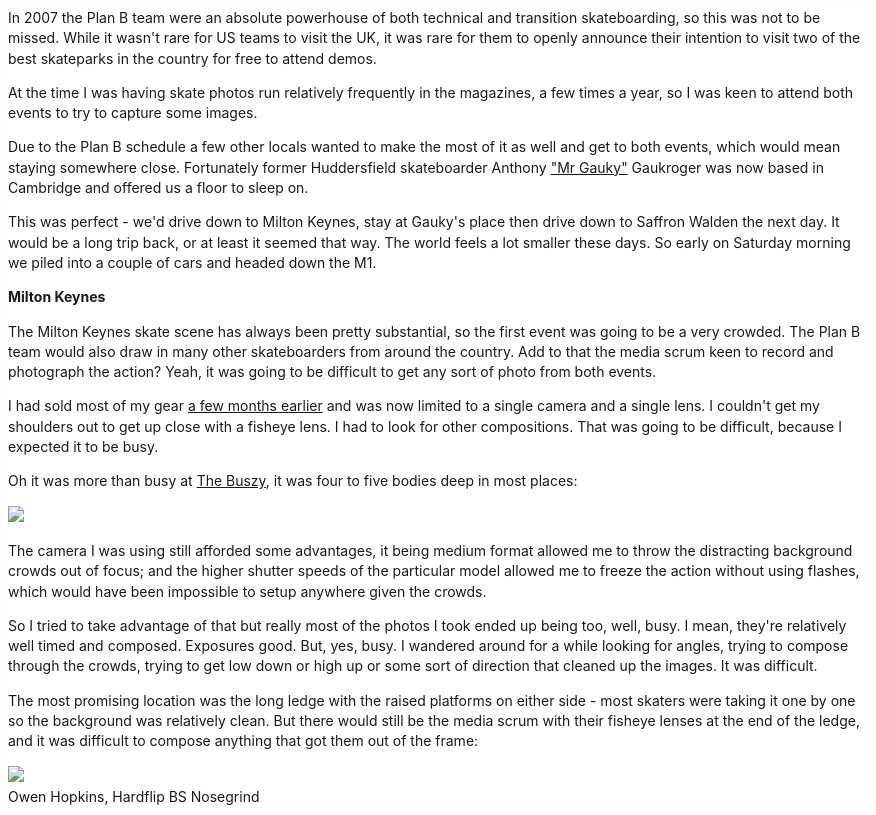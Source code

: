 In 2007 the Plan B team were an absolute powerhouse of both technical and transition skateboarding, so this was not to be missed. While it wasn't rare for US teams to visit the UK, it was rare for them to openly announce their intention to visit two of the best skateparks in the country for free to attend demos.

At the time I was having skate photos run relatively frequently in the magazines, a few times a year, so I was keen to attend both events to try to capture some images.

Due to the Plan B schedule a few other locals wanted to make the most of it as well and get to both events, which would mean staying somewhere close. Fortunately former Huddersfield skateboarder Anthony ["Mr Gauky"](https://mrgauky.com/about/) Gaukroger was now based in Cambridge and offered us a floor to sleep on.

This was perfect - we'd drive down to Milton Keynes, stay at Gauky's place then drive down to Saffron Walden the next day. It would be a long trip back, or at least it seemed that way. The world feels a lot smaller these days. So early on Saturday morning we piled into a couple of cars and headed down the M1.

**Milton Keynes**

The Milton Keynes skate scene has always been pretty substantial, so the first event was going to be a very crowded. The Plan B team would also draw in many other skateboarders from around the country. Add to that the media scrum keen to record and photograph the action? Yeah, it was going to be difficult to get any sort of photo from both events.

I had sold most of my gear [a few months earlier](/2023/11/04/load_shedding/) and was now limited to a single camera and a single lens. I couldn't get my shoulders out to get up close with a fisheye lens. I had to look for other compositions. That was going to be difficult, because I expected it to be busy.

Oh it was more than busy at [The Buszy](https://en.wikipedia.org/wiki/The_Buszy#Battle_of_The_Buszy), it was four to five bodies deep in most places:

<div class="img-centre">
<img width="1000px" src="{{ site.baseurl }}/images/2024/mk/crowds.jpg" />
</div>


The camera I was using still afforded some advantages, it being medium format allowed me to throw the distracting background crowds out of focus; and the higher shutter speeds of the particular model allowed me to freeze the action without using flashes, which would have been impossible to setup anywhere given the crowds.

So I tried to take advantage of that but really most of the photos I took ended up being too, well, busy. I mean, they're relatively well timed and composed. Exposures good. But, yes, busy. I wandered around for a while looking for angles, trying to compose through the crowds, trying to get low down or high up or some sort of direction that cleaned up the images. It was difficult.

The most promising location was the long ledge with the raised platforms on either side - most skaters were taking it one by one so the background was relatively clean. But there would still be the media scrum with their fisheye lenses at the end of the ledge, and it was difficult to compose anything that got them out of the frame:

<div class="img-centre">
<img width="1000px" src="{{ site.baseurl }}/images/2024/mk/oh.jpg" />
<div class="nav_text">Owen Hopkins, Hardflip BS Nosegrind</div>
</div>
